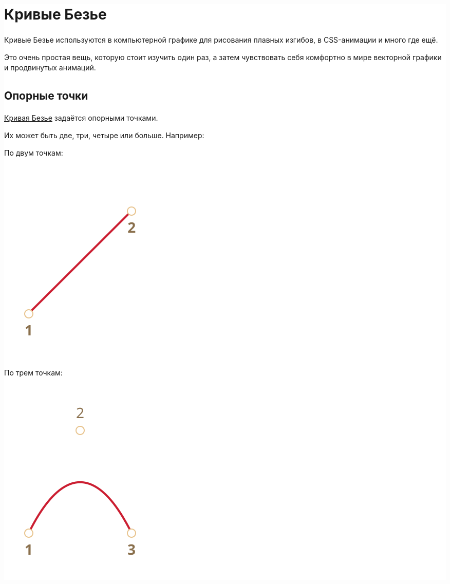 # Кривые Безье

Кривые Безье используются в компьютерной графике для рисования плавных изгибов, в CSS-анимации и много где ещё.

Это очень простая вещь, которую стоит изучить один раз, а затем чувствовать себя комфортно в мире векторной графики и продвинутых анимаций.

## Опорные точки

[Кривая Безье](https://ru.wikipedia.org/wiki/%D0%9A%D1%80%D0%B8%D0%B2%D0%B0%D1%8F_%D0%91%D0%B5%D0%B7%D1%8C%D0%B5) задаётся опорными точками.

Их может быть две, три, четыре или больше. Например:

По двум точкам:

![](bezier2.svg)

По трем точкам:

![](bezier3.svg)
